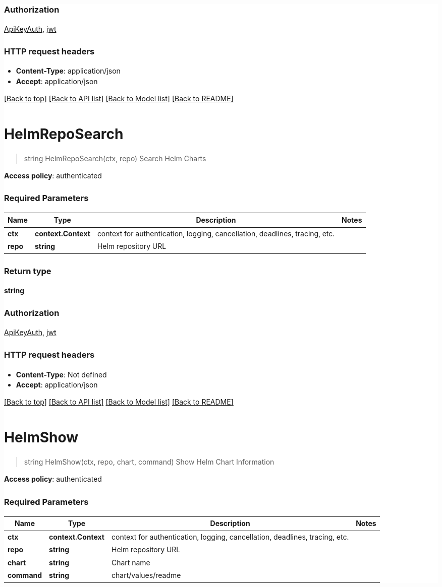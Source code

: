 ### Authorization

[ApiKeyAuth](../README.md#ApiKeyAuth), [jwt](../README.md#jwt)

### HTTP request headers

 - **Content-Type**: application/json
 - **Accept**: application/json

[[Back to top]](#) [[Back to API list]](../README.md#documentation-for-api-endpoints) [[Back to Model list]](../README.md#documentation-for-models) [[Back to README]](../README.md)

# **HelmRepoSearch**
> string HelmRepoSearch(ctx, repo)
Search Helm Charts

**Access policy**: authenticated

### Required Parameters

Name | Type | Description  | Notes
------------- | ------------- | ------------- | -------------
 **ctx** | **context.Context** | context for authentication, logging, cancellation, deadlines, tracing, etc.
  **repo** | **string**| Helm repository URL | 

### Return type

**string**

### Authorization

[ApiKeyAuth](../README.md#ApiKeyAuth), [jwt](../README.md#jwt)

### HTTP request headers

 - **Content-Type**: Not defined
 - **Accept**: application/json

[[Back to top]](#) [[Back to API list]](../README.md#documentation-for-api-endpoints) [[Back to Model list]](../README.md#documentation-for-models) [[Back to README]](../README.md)

# **HelmShow**
> string HelmShow(ctx, repo, chart, command)
Show Helm Chart Information

**Access policy**: authenticated

### Required Parameters

Name | Type | Description  | Notes
------------- | ------------- | ------------- | -------------
 **ctx** | **context.Context** | context for authentication, logging, cancellation, deadlines, tracing, etc.
  **repo** | **string**| Helm repository URL | 
  **chart** | **string**| Chart name | 
  **command** | **string**| chart/values/readme | 
